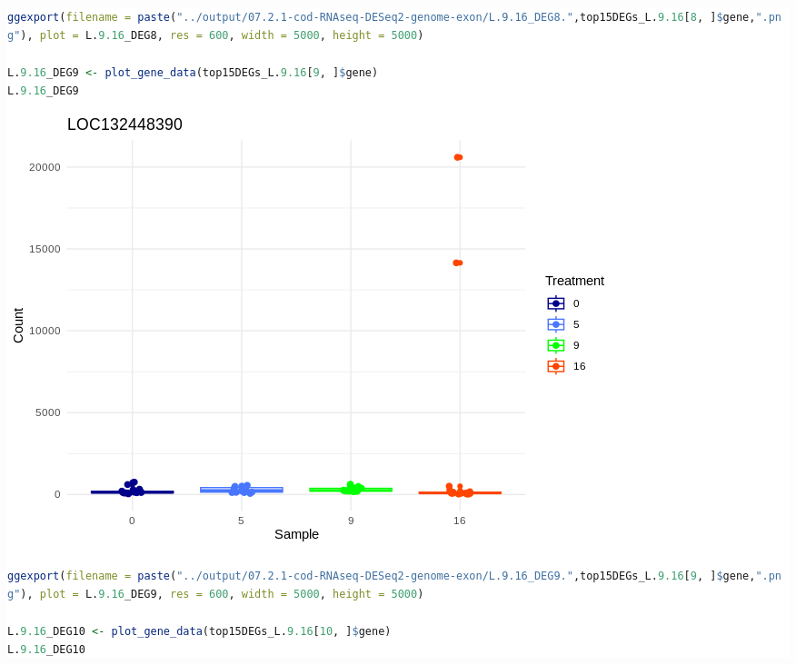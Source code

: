 ``` r
ggexport(filename = paste("../output/07.2.1-cod-RNAseq-DESeq2-genome-exon/L.9.16_DEG8.",top15DEGs_L.9.16[8, ]$gene,".png"), plot = L.9.16_DEG8, res = 600, width = 5000, height = 5000)

L.9.16_DEG9 <- plot_gene_data(top15DEGs_L.9.16[9, ]$gene)
L.9.16_DEG9
```

![](07.2.1-cod-RNAseq-DESeq2-genome-exon_files/figure-gfm/unnamed-chunk-19-9.png)

``` r
ggexport(filename = paste("../output/07.2.1-cod-RNAseq-DESeq2-genome-exon/L.9.16_DEG9.",top15DEGs_L.9.16[9, ]$gene,".png"), plot = L.9.16_DEG9, res = 600, width = 5000, height = 5000)

L.9.16_DEG10 <- plot_gene_data(top15DEGs_L.9.16[10, ]$gene)
L.9.16_DEG10
```
